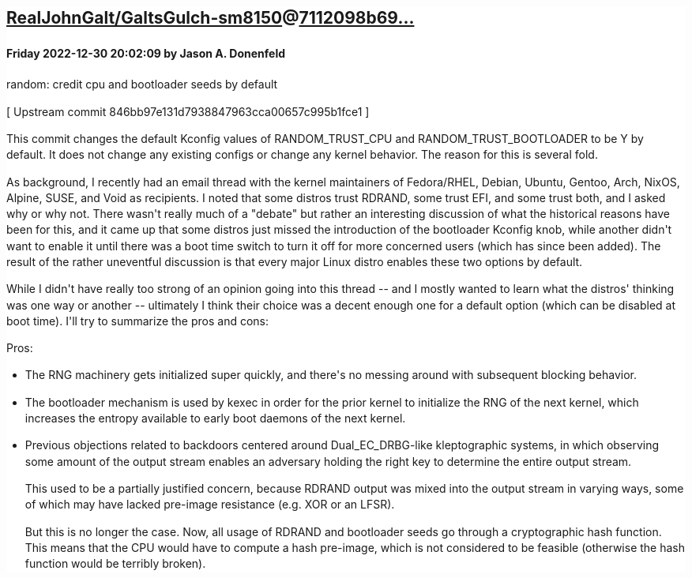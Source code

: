 ## [RealJohnGalt/GaltsGulch-sm8150](https://github.com/RealJohnGalt/GaltsGulch-sm8150)@[7112098b69...](https://github.com/RealJohnGalt/GaltsGulch-sm8150/commit/7112098b69d5922b7d34c1f6088dad4b0507214e)
#### Friday 2022-12-30 20:02:09 by Jason A. Donenfeld

random: credit cpu and bootloader seeds by default

[ Upstream commit 846bb97e131d7938847963cca00657c995b1fce1 ]

This commit changes the default Kconfig values of RANDOM_TRUST_CPU and
RANDOM_TRUST_BOOTLOADER to be Y by default. It does not change any
existing configs or change any kernel behavior. The reason for this is
several fold.

As background, I recently had an email thread with the kernel
maintainers of Fedora/RHEL, Debian, Ubuntu, Gentoo, Arch, NixOS, Alpine,
SUSE, and Void as recipients. I noted that some distros trust RDRAND,
some trust EFI, and some trust both, and I asked why or why not. There
wasn't really much of a "debate" but rather an interesting discussion of
what the historical reasons have been for this, and it came up that some
distros just missed the introduction of the bootloader Kconfig knob,
while another didn't want to enable it until there was a boot time
switch to turn it off for more concerned users (which has since been
added). The result of the rather uneventful discussion is that every
major Linux distro enables these two options by default.

While I didn't have really too strong of an opinion going into this
thread -- and I mostly wanted to learn what the distros' thinking was
one way or another -- ultimately I think their choice was a decent
enough one for a default option (which can be disabled at boot time).
I'll try to summarize the pros and cons:

Pros:

- The RNG machinery gets initialized super quickly, and there's no
  messing around with subsequent blocking behavior.

- The bootloader mechanism is used by kexec in order for the prior
  kernel to initialize the RNG of the next kernel, which increases
  the entropy available to early boot daemons of the next kernel.

- Previous objections related to backdoors centered around
  Dual_EC_DRBG-like kleptographic systems, in which observing some
  amount of the output stream enables an adversary holding the right key
  to determine the entire output stream.

  This used to be a partially justified concern, because RDRAND output
  was mixed into the output stream in varying ways, some of which may
  have lacked pre-image resistance (e.g. XOR or an LFSR).

  But this is no longer the case. Now, all usage of RDRAND and
  bootloader seeds go through a cryptographic hash function. This means
  that the CPU would have to compute a hash pre-image, which is not
  considered to be feasible (otherwise the hash function would be
  terribly broken).
